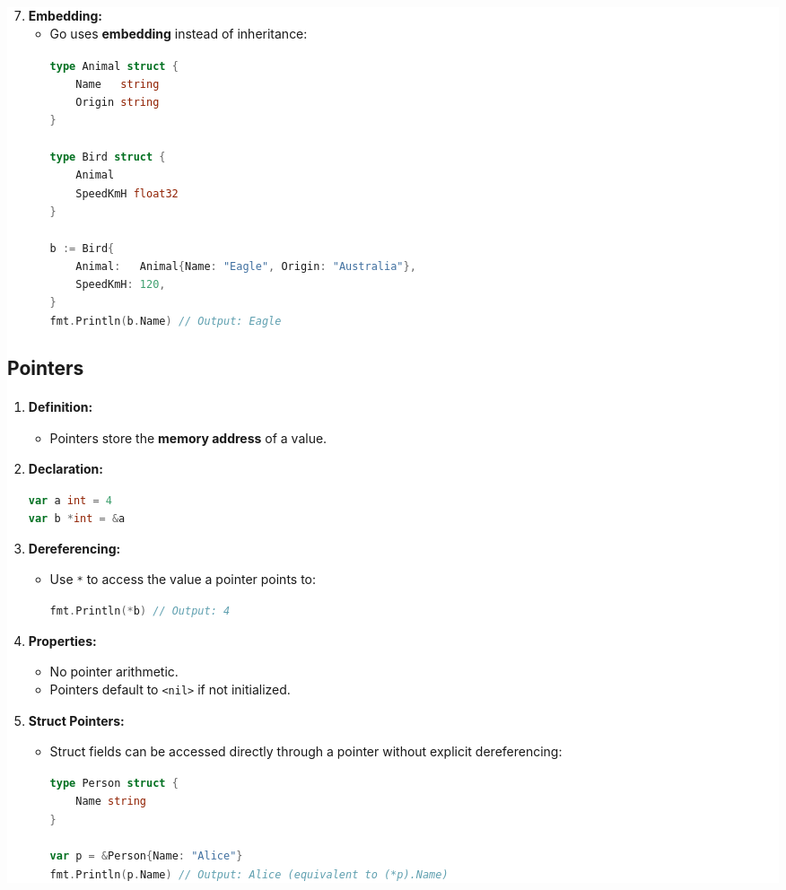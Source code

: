 7. **Embedding:**
   - Go uses **embedding** instead of inheritance:
     ```go
     type Animal struct {
         Name   string
         Origin string
     }

     type Bird struct {
         Animal
         SpeedKmH float32
     }

     b := Bird{
         Animal:   Animal{Name: "Eagle", Origin: "Australia"},
         SpeedKmH: 120,
     }
     fmt.Println(b.Name) // Output: Eagle
     ```

## **Pointers**

1. **Definition:**
   - Pointers store the **memory address** of a value.

2. **Declaration:**
   ```go
   var a int = 4
   var b *int = &a
   ```

3. **Dereferencing:**
   - Use `*` to access the value a pointer points to:
     ```go
     fmt.Println(*b) // Output: 4
     ```

4. **Properties:**
   - No pointer arithmetic.
   - Pointers default to `<nil>` if not initialized.

5. **Struct Pointers:**
   - Struct fields can be accessed directly through a pointer without explicit dereferencing:
     ```go
     type Person struct {
         Name string
     }

     var p = &Person{Name: "Alice"}
     fmt.Println(p.Name) // Output: Alice (equivalent to (*p).Name)
     ```
